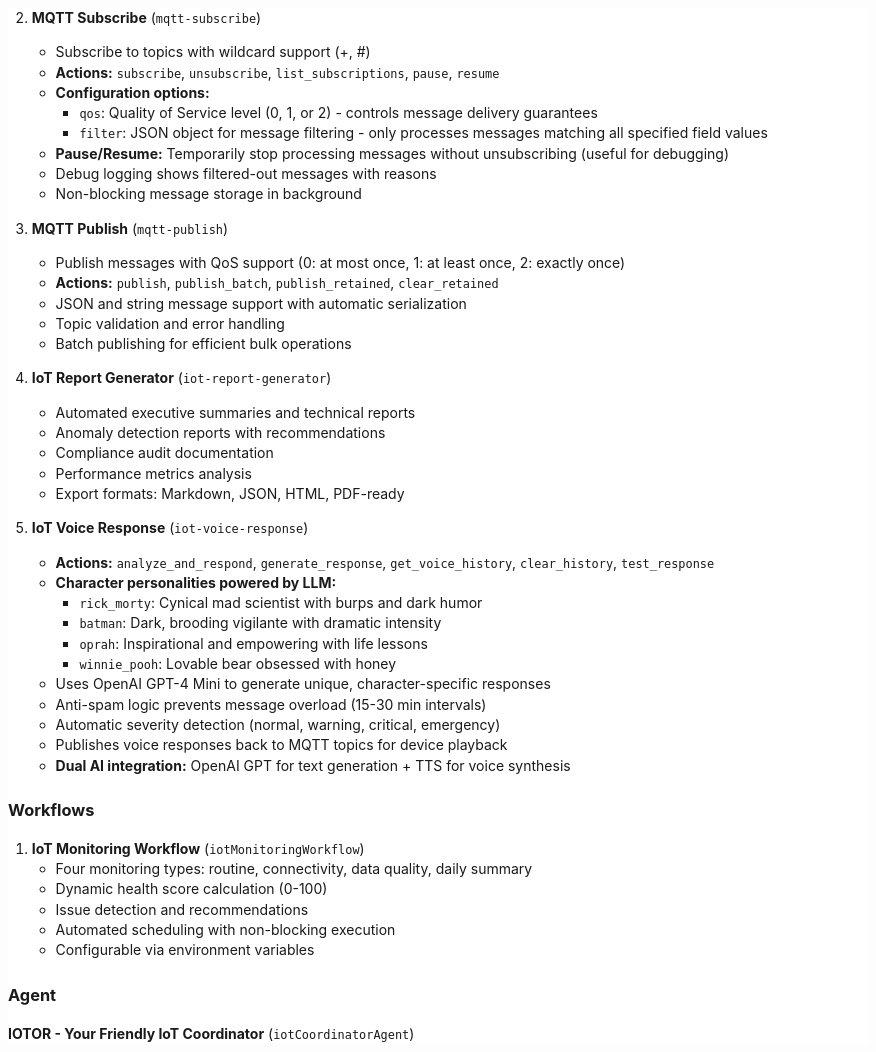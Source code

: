2. **MQTT Subscribe** (`mqtt-subscribe`)

   - Subscribe to topics with wildcard support (+, #)
   - **Actions:** `subscribe`, `unsubscribe`, `list_subscriptions`, `pause`, `resume`
   - **Configuration options:**
     - `qos`: Quality of Service level (0, 1, or 2) - controls message delivery guarantees
     - `filter`: JSON object for message filtering - only processes messages matching all specified field values
   - **Pause/Resume:** Temporarily stop processing messages without unsubscribing (useful for debugging)
   - Debug logging shows filtered-out messages with reasons
   - Non-blocking message storage in background

3. **MQTT Publish** (`mqtt-publish`)

   - Publish messages with QoS support (0: at most once, 1: at least once, 2: exactly once)
   - **Actions:** `publish`, `publish_batch`, `publish_retained`, `clear_retained`
   - JSON and string message support with automatic serialization
   - Topic validation and error handling
   - Batch publishing for efficient bulk operations

4. **IoT Report Generator** (`iot-report-generator`)
   - Automated executive summaries and technical reports
   - Anomaly detection reports with recommendations
   - Compliance audit documentation
   - Performance metrics analysis
   - Export formats: Markdown, JSON, HTML, PDF-ready

5. **IoT Voice Response** (`iot-voice-response`)
   - **Actions:** `analyze_and_respond`, `generate_response`, `get_voice_history`, `clear_history`, `test_response`
   - **Character personalities powered by LLM:** 
     - `rick_morty`: Cynical mad scientist with burps and dark humor
     - `batman`: Dark, brooding vigilante with dramatic intensity
     - `oprah`: Inspirational and empowering with life lessons
     - `winnie_pooh`: Lovable bear obsessed with honey
   - Uses OpenAI GPT-4 Mini to generate unique, character-specific responses
   - Anti-spam logic prevents message overload (15-30 min intervals)
   - Automatic severity detection (normal, warning, critical, emergency)
   - Publishes voice responses back to MQTT topics for device playback
   - **Dual AI integration:** OpenAI GPT for text generation + TTS for voice synthesis

### Workflows

1. **IoT Monitoring Workflow** (`iotMonitoringWorkflow`)
   - Four monitoring types: routine, connectivity, data quality, daily summary
   - Dynamic health score calculation (0-100)
   - Issue detection and recommendations
   - Automated scheduling with non-blocking execution
   - Configurable via environment variables

### Agent

**IOTOR - Your Friendly IoT Coordinator** (`iotCoordinatorAgent`)
